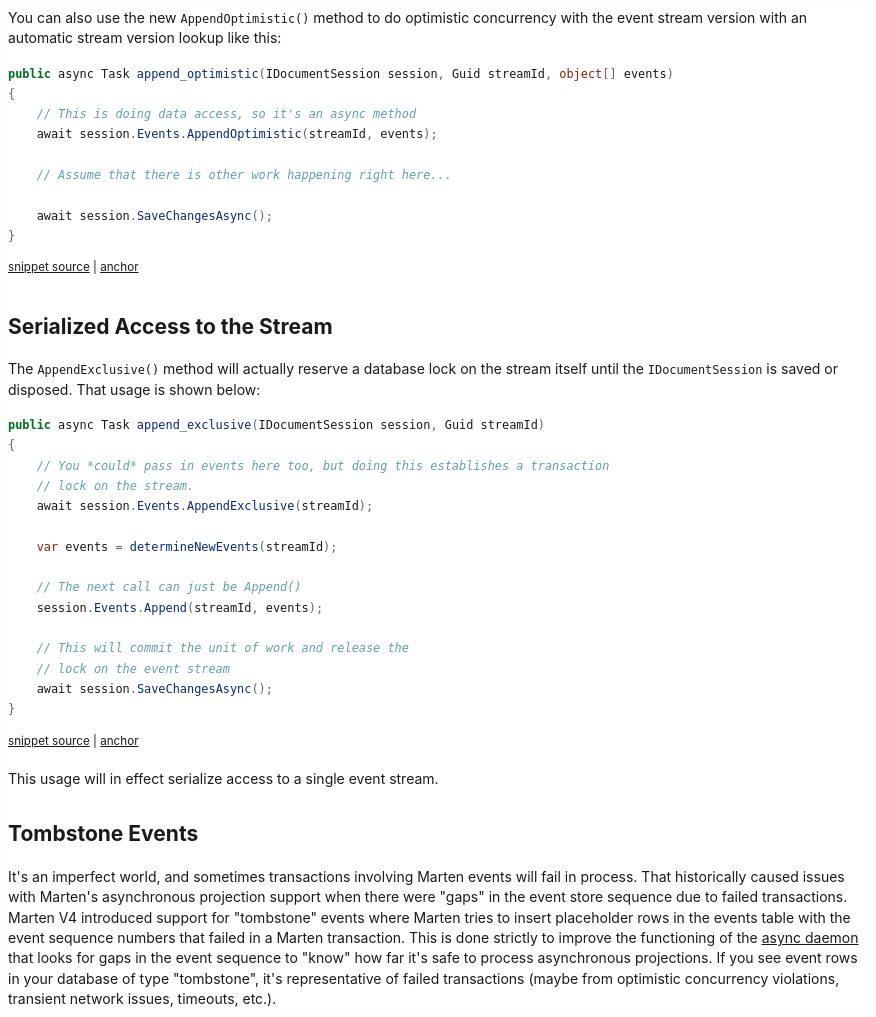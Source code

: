 You can also use the new `AppendOptimistic()` method to do optimistic concurrency with the event
stream version with an automatic stream version lookup like this:


<a id='snippet-sample_append_optimistic_event'></a>
```cs
public async Task append_optimistic(IDocumentSession session, Guid streamId, object[] events)
{
    // This is doing data access, so it's an async method
    await session.Events.AppendOptimistic(streamId, events);

    // Assume that there is other work happening right here...

    await session.SaveChangesAsync();
}
```
<sup><a href='https://github.com/JasperFx/marten/blob/master/src/EventSourcingTests/Examples/StartStreamSamples.cs#L76-L88' title='Snippet source file'>snippet source</a> | <a href='#snippet-sample_append_optimistic_event' title='Start of snippet'>anchor</a></sup>


## Serialized Access to the Stream

The `AppendExclusive()` method will actually reserve a database lock on the stream itself until the
`IDocumentSession` is saved or disposed. That usage is shown below:


<a id='snippet-sample_append_exclusive_events'></a>
```cs
public async Task append_exclusive(IDocumentSession session, Guid streamId)
{
    // You *could* pass in events here too, but doing this establishes a transaction
    // lock on the stream.
    await session.Events.AppendExclusive(streamId);

    var events = determineNewEvents(streamId);

    // The next call can just be Append()
    session.Events.Append(streamId, events);

    // This will commit the unit of work and release the
    // lock on the event stream
    await session.SaveChangesAsync();
}
```
<sup><a href='https://github.com/JasperFx/marten/blob/master/src/EventSourcingTests/Examples/StartStreamSamples.cs#L90-L108' title='Snippet source file'>snippet source</a> | <a href='#snippet-sample_append_exclusive_events' title='Start of snippet'>anchor</a></sup>


This usage will in effect serialize access to a single event stream.

## Tombstone Events

It's an imperfect world, and sometimes transactions involving Marten events will fail in process. That historically caused issues with Marten's asynchronous projection support when there were "gaps"
in the event store sequence due to failed transactions. Marten V4 introduced support for "tombstone" events where Marten tries to insert placeholder rows in the events table with the
event sequence numbers that failed in a Marten transaction. This is done strictly to improve the functioning of the [async daemon](/events/projections/async-daemon) that looks for gaps in the event sequence to "know" how
far it's safe to process asynchronous projections. If you see event rows in your database of type "tombstone", it's representative of failed transactions (maybe from optimistic concurrency violations,
transient network issues, timeouts, etc.).
